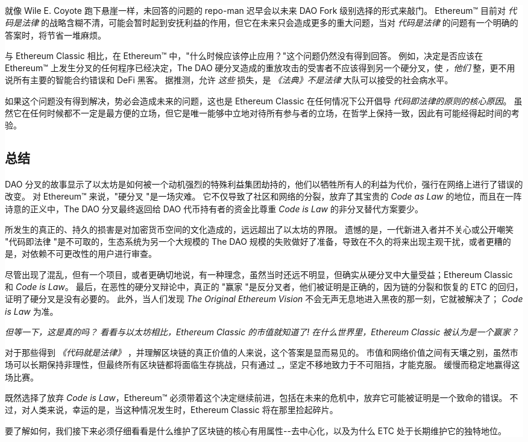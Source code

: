 就像 Wile E. Coyote 跑下悬崖一样，未回答的问题的 repo-man 迟早会以未来 DAO Fork 级别选择的形式来敲门。 Ethereum™ 目前对 _代码是法律_ 的战略含糊不清，可能会暂时起到安抚利益的作用，但它在未来只会造成更多的重大问题，当对 _代码是法律_ 的问题有一个明确的答案时，将节省一堆麻烦。

与 Ethereum Classic 相比，在 Ethereum™ 中，"什么时候应该停止应用？"这个问题仍然没有得到回答。 例如，决定是否应该在 Ethereum™ 上发生分叉的任何程序已经决定，The DAO 硬分叉造成的重放攻击的受害者不应该得到另一个硬分叉，使 _，他们_ 整，更不用说所有主要的智能合约错误和 DeFi 黑客。 据推测，允许 _这些_ 损失，是 _《法典》不是法律_ 大队可以接受的社会病水平。

如果这个问题没有得到解决，势必会造成未来的问题，这也是 Ethereum Classic 在任何情况下公开倡导 _代码即法律的原则的核心原因_。 虽然它在任何时候都不一定是最方便的立场，但它是唯一能够中立地对待所有参与者的立场，在哲学上保持一致，因此有可能经得起时间的考验。

## 总结

DAO 分叉的故事显示了以太坊是如何被一个动机强烈的特殊利益集团劫持的，他们以牺牲所有人的利益为代价，强行在网络上进行了错误的改变。 对 Ethereum™ 来说，"硬分叉 "是一场灾难。 它不仅导致了社区和网络的分裂，放弃了其宝贵的 _Code as Law_ 的地位，而且在一阵诗意的正义中，The DAO 分叉最终返回给 DAO 代币持有者的资金比尊重 _Code is Law_ 的非分叉替代方案要少。

所发生的真正的、持久的损害是对加密货币空间的文化造成的，远远超出了以太坊的界限。 遗憾的是，一代新进入者并不关心或公开嘲笑 "代码即法律 "是不可取的，生态系统为另一个大规模的 The DAO 规模的失败做好了准备，导致在不久的将来出现主观干扰，或者更糟的是，对依赖不可更改性的用户进行审查。

尽管出现了混乱，但有一个项目，或者更确切地说，有一种理念，虽然当时还远不明显，但确实从硬分叉中大量受益；Ethereum Classic 和 _Code is Law_。 最后，在恶性的硬分叉辩论中，真正的 "赢家 "是反分叉者，他们被证明是正确的，因为链的分裂和恢复的 ETC 的回归，证明了硬分叉是没有必要的。 此外，当人们发现 _The Original Ethereum Vision_ 不会无声无息地进入黑夜的那一刻，它就被解决了； _Code is Law_ 为准。

_但等一下，这是真的吗？ 看看与以太坊相比，Ethereum Classic 的市值就知道了! 在什么世界里，Ethereum Classic 被认为是一个赢家？_

对于那些得到 _《代码就是法律》_ ，并理解区块链的真正价值的人来说，这个答案是显而易见的。 市值和网络价值之间有天壤之别，虽然市场可以长期保持非理性，但最终所有区块链都将面临生存挑战，只有通过 \_，坚定不移地致力于不可阻挡，才能克服。 缓慢而稳定地赢得这场比赛。

既然选择了放弃 _Code is Law_，Ethereum™ 必须带着这个决定继续前进，包括在未来的危机中，放弃它可能被证明是一个致命的错误。 不过，对人类来说，幸运的是，当这种情况发生时，Ethereum Classic 将在那里捡起碎片。

要了解如何，我们接下来必须仔细看看是什么维护了区块链的核心有用属性--去中心化，以及为什么 ETC 处于长期维护它的独特地位。
